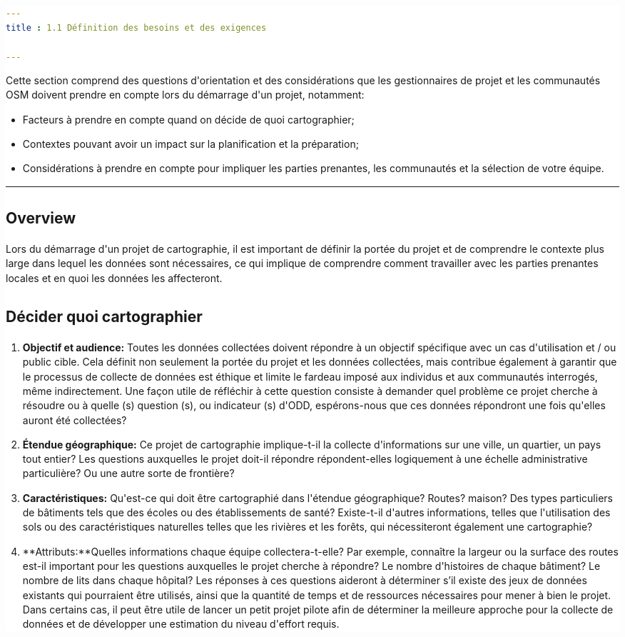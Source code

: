 ```yaml
---
title : 1.1 Définition des besoins et des exigences

---
```


Cette section comprend des questions d'orientation et des considérations que les gestionnaires de projet et les communautés OSM doivent prendre en compte lors du démarrage d'un projet, notamment:

* Facteurs à prendre en compte quand on décide de quoi cartographier;

* Contextes pouvant avoir un impact sur la planification et la préparation;

* Considérations à prendre en compte pour impliquer les parties prenantes, les communautés et la sélection de votre équipe.



***


## Overview

 Lors du démarrage d'un projet de cartographie, il est important de définir la portée du projet et de comprendre le contexte plus large dans lequel les données sont nécessaires, ce qui implique de comprendre comment travailler avec les parties prenantes locales et en quoi les données les affecteront.


## Décider quoi cartographier

1. **Objectif et audience:** Toutes les données collectées doivent répondre à un objectif spécifique avec un cas d'utilisation et / ou public cible. Cela définit non seulement la portée du projet et les données collectées, mais contribue également à garantir que le processus de collecte de données est éthique et limite le fardeau imposé aux individus et aux communautés interrogés, même indirectement. Une façon utile de réfléchir à cette question consiste à demander quel problème ce projet cherche à résoudre ou à quelle (s) question (s), ou indicateur (s) d'ODD, espérons-nous que ces données répondront une fois qu'elles auront été collectées?




2. **Étendue géographique:** Ce projet de cartographie implique-t-il la collecte d'informations sur une ville, un quartier, un pays tout entier? Les questions auxquelles le projet doit-il répondre répondent-elles logiquement à une échelle administrative particulière? Ou une autre sorte de frontière?

3. **Caractéristiques:** Qu'est-ce qui doit être cartographié dans l'étendue géographique? Routes? maison? Des types particuliers de bâtiments tels que des écoles ou des établissements de santé? Existe-t-il d'autres informations, telles que l'utilisation des sols ou des caractéristiques naturelles telles que les rivières et les forêts, qui nécessiteront également une cartographie?

4. **Attributs:**Quelles informations chaque équipe collectera-t-elle? Par exemple, connaître la largeur ou la surface des routes est-il important pour les questions auxquelles le projet cherche à répondre? Le nombre d'histoires de chaque bâtiment? Le nombre de lits dans chaque hôpital?
Les réponses à ces questions aideront à déterminer s’il existe des jeux de données existants qui pourraient être utilisés, ainsi que la quantité de temps et de ressources nécessaires pour mener à bien le projet. Dans certains cas, il peut être utile de lancer un petit projet pilote afin de déterminer la meilleure approche pour la collecte de données et de développer une estimation du niveau d'effort requis.
